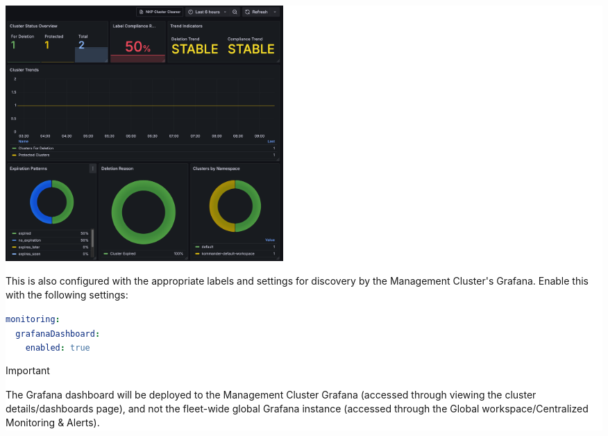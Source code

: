 <img src="/docs/grafana.png" width="400">

This is also configured with the appropriate labels and settings for discovery by the Management Cluster's Grafana. Enable this with the following settings:

```yaml
monitoring:
  grafanaDashboard:
    enabled: true
```

> [!IMPORTANT] 
> The Grafana dashboard will be deployed to the Management Cluster Grafana (accessed through viewing the cluster details/dashboards page), and not the fleet-wide global Grafana instance (accessed through the Global workspace/Centralized Monitoring & Alerts).
